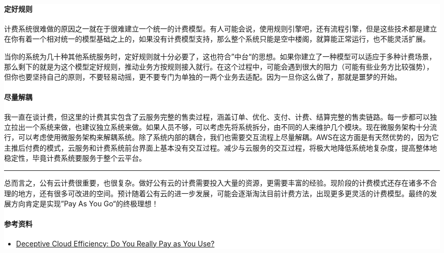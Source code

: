 #### 定好规则

计费系统很难做的原因之一就在于很难建立一个统一的计费模型。有人可能会说，使用规则引擎吧，还有流程引擎，但是这些技术都是建立在你有着一个相对统一的模型基础之上的，如果没有计费模型支持，那么整个系统只能是空中楼阁，就算能正常运行，也不能灵活扩展。

当你的系统为几十种其他系统服务时，定好规则就十分必要了，这也符合”中台“的思想。如果你建立了一种模型可以适应于多种计费场景，那么剩下的就是为这个模型定好规则，推动业务方按规则接入就行。在这个过程中，可能会遇到很大的阻力（可能有些业务方比较强势），但你也要坚持自己的原则，不要轻易动摇，更不要专门为单独的一两个业务去适配。因为一旦你这么做了，那就是噩梦的开始。

#### 尽量解耦

我一直在谈计费，但这里的计费其实包含了云服务完整的售卖过程，涵盖订单、优化、支付、计费、结算完整的售卖链路。每一步都可以独立拉出一个系统来做，也建议独立系统来做。如果人员不够，可以考虑先将系统拆分，由不同的人来维护几个模块。现在微服务架构十分流行，可以考虑使用微服务架构来解耦系统。除了系统内部的耦合，我们也需要交互流程上尽量解耦。AWS在这方面是有天然优势的，因为它主推后付费的模式，云服务和计费系统前台界面上基本没有交互过程。减少与云服务的交互过程，将极大地降低系统地复杂度，提高整体地稳定性，毕竟计费系统要服务于整个云平台。

---

总而言之，公有云计费很重要，也很复杂。做好公有云的计费需要投入大量的资源，更需要丰富的经验。现阶段的计费模式还存在诸多不合理的地方，还有很多可改进的空间。预计随着公有云的进一步发展，可能会逐渐淘汰目前计费方法，出现更多更灵活的计费模型。最终的发展方向肯定是实现”Pay As You Go“的终极理想！

#### 参考资料

* [Deceptive Cloud Efficiency: Do You Really Pay as You Use?](https://dzone.com/articles/deceptive-cloud-efficiency-do-you-really-pay-as-yo)
